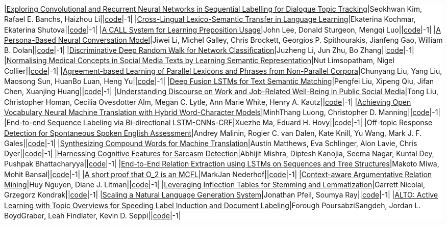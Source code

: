|[Exploring Convolutional and Recurrent Neural Networks in Sequential Labelling for Dialogue Topic Tracking](https://doi.org/10.18653/v1/p16-1091)|Seokhwan Kim, Rafael E. Banchs, Haizhou Li||[code](https://paperswithcode.com/search?q_meta=&q_type=&q=Exploring+Convolutional+and+Recurrent+Neural+Networks+in+Sequential+Labelling+for+Dialogue+Topic+Tracking)|-1|
|[Cross-Lingual Lexico-Semantic Transfer in Language Learning](https://doi.org/10.18653/v1/p16-1092)|Ekaterina Kochmar, Ekaterina Shutova||[code](https://paperswithcode.com/search?q_meta=&q_type=&q=Cross-Lingual+Lexico-Semantic+Transfer+in+Language+Learning)|-1|
|[A CALL System for Learning Preposition Usage](https://doi.org/10.18653/v1/p16-1093)|John Lee, Donald Sturgeon, Mengqi Luo||[code](https://paperswithcode.com/search?q_meta=&q_type=&q=A+CALL+System+for+Learning+Preposition+Usage)|-1|
|[A Persona-Based Neural Conversation Model](https://doi.org/10.18653/v1/p16-1094)|Jiwei Li, Michel Galley, Chris Brockett, Georgios P. Spithourakis, Jianfeng Gao, William B. Dolan||[code](https://paperswithcode.com/search?q_meta=&q_type=&q=A+Persona-Based+Neural+Conversation+Model)|-1|
|[Discriminative Deep Random Walk for Network Classification](https://doi.org/10.18653/v1/p16-1095)|Juzheng Li, Jun Zhu, Bo Zhang||[code](https://paperswithcode.com/search?q_meta=&q_type=&q=Discriminative+Deep+Random+Walk+for+Network+Classification)|-1|
|[Normalising Medical Concepts in Social Media Texts by Learning Semantic Representation](https://doi.org/10.18653/v1/p16-1096)|Nut Limsopatham, Nigel Collier||[code](https://paperswithcode.com/search?q_meta=&q_type=&q=Normalising+Medical+Concepts+in+Social+Media+Texts+by+Learning+Semantic+Representation)|-1|
|[Agreement-based Learning of Parallel Lexicons and Phrases from Non-Parallel Corpora](https://doi.org/10.18653/v1/p16-1097)|Chunyang Liu, Yang Liu, Maosong Sun, HuanBo Luan, Heng Yu||[code](https://paperswithcode.com/search?q_meta=&q_type=&q=Agreement-based+Learning+of+Parallel+Lexicons+and+Phrases+from+Non-Parallel+Corpora)|-1|
|[Deep Fusion LSTMs for Text Semantic Matching](https://doi.org/10.18653/v1/p16-1098)|Pengfei Liu, Xipeng Qiu, Jifan Chen, Xuanjing Huang||[code](https://paperswithcode.com/search?q_meta=&q_type=&q=Deep+Fusion+LSTMs+for+Text+Semantic+Matching)|-1|
|[Understanding Discourse on Work and Job-Related Well-Being in Public Social Media](https://doi.org/10.18653/v1/p16-1099)|Tong Liu, Christopher Homan, Cecilia Ovesdotter Alm, Megan C. Lytle, Ann Marie White, Henry A. Kautz||[code](https://paperswithcode.com/search?q_meta=&q_type=&q=Understanding+Discourse+on+Work+and+Job-Related+Well-Being+in+Public+Social+Media)|-1|
|[Achieving Open Vocabulary Neural Machine Translation with Hybrid Word-Character Models](https://doi.org/10.18653/v1/p16-1100)|MinhThang Luong, Christopher D. Manning||[code](https://paperswithcode.com/search?q_meta=&q_type=&q=Achieving+Open+Vocabulary+Neural+Machine+Translation+with+Hybrid+Word-Character+Models)|-1|
|[End-to-end Sequence Labeling via Bi-directional LSTM-CNNs-CRF](https://doi.org/10.18653/v1/p16-1101)|Xuezhe Ma, Eduard H. Hovy||[code](https://paperswithcode.com/search?q_meta=&q_type=&q=End-to-end+Sequence+Labeling+via+Bi-directional+LSTM-CNNs-CRF)|-1|
|[Off-topic Response Detection for Spontaneous Spoken English Assessment](https://doi.org/10.18653/v1/p16-1102)|Andrey Malinin, Rogier C. van Dalen, Kate Knill, Yu Wang, Mark J. F. Gales||[code](https://paperswithcode.com/search?q_meta=&q_type=&q=Off-topic+Response+Detection+for+Spontaneous+Spoken+English+Assessment)|-1|
|[Synthesizing Compound Words for Machine Translation](https://doi.org/10.18653/v1/p16-1103)|Austin Matthews, Eva Schlinger, Alon Lavie, Chris Dyer||[code](https://paperswithcode.com/search?q_meta=&q_type=&q=Synthesizing+Compound+Words+for+Machine+Translation)|-1|
|[Harnessing Cognitive Features for Sarcasm Detection](https://doi.org/10.18653/v1/p16-1104)|Abhijit Mishra, Diptesh Kanojia, Seema Nagar, Kuntal Dey, Pushpak Bhattacharyya||[code](https://paperswithcode.com/search?q_meta=&q_type=&q=Harnessing+Cognitive+Features+for+Sarcasm+Detection)|-1|
|[End-to-End Relation Extraction using LSTMs on Sequences and Tree Structures](https://doi.org/10.18653/v1/p16-1105)|Makoto Miwa, Mohit Bansal||[code](https://paperswithcode.com/search?q_meta=&q_type=&q=End-to-End+Relation+Extraction+using+LSTMs+on+Sequences+and+Tree+Structures)|-1|
|[A short proof that O_2 is an MCFL](https://doi.org/10.18653/v1/p16-1106)|MarkJan Nederhof||[code](https://paperswithcode.com/search?q_meta=&q_type=&q=A+short+proof+that+O_2+is+an+MCFL)|-1|
|[Context-aware Argumentative Relation Mining](https://doi.org/10.18653/v1/p16-1107)|Huy Nguyen, Diane J. Litman||[code](https://paperswithcode.com/search?q_meta=&q_type=&q=Context-aware+Argumentative+Relation+Mining)|-1|
|[Leveraging Inflection Tables for Stemming and Lemmatization](https://doi.org/10.18653/v1/p16-1108)|Garrett Nicolai, Grzegorz Kondrak||[code](https://paperswithcode.com/search?q_meta=&q_type=&q=Leveraging+Inflection+Tables+for+Stemming+and+Lemmatization)|-1|
|[Scaling a Natural Language Generation System](https://doi.org/10.18653/v1/p16-1109)|Jonathan Pfeil, Soumya Ray||[code](https://paperswithcode.com/search?q_meta=&q_type=&q=Scaling+a+Natural+Language+Generation+System)|-1|
|[ALTO: Active Learning with Topic Overviews for Speeding Label Induction and Document Labeling](https://doi.org/10.18653/v1/p16-1110)|Forough PoursabziSangdeh, Jordan L. BoydGraber, Leah Findlater, Kevin D. Seppi||[code](https://paperswithcode.com/search?q_meta=&q_type=&q=ALTO:+Active+Learning+with+Topic+Overviews+for+Speeding+Label+Induction+and+Document+Labeling)|-1|